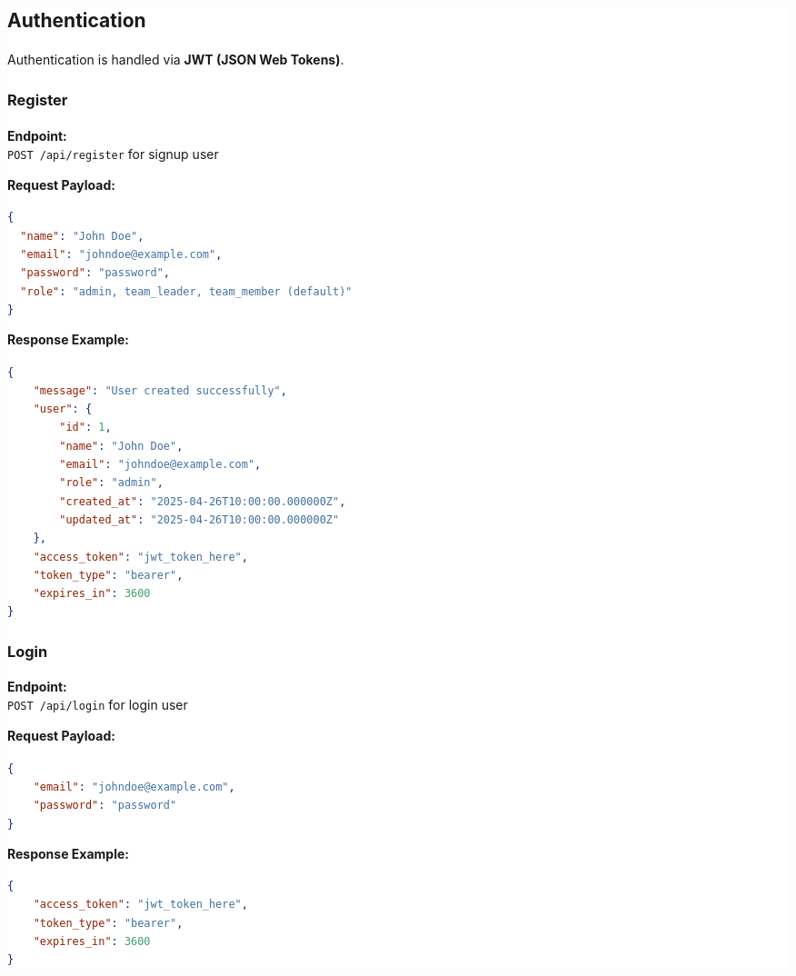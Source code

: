 ## Authentication

Authentication is handled via **JWT (JSON Web Tokens)**.

### Register

**Endpoint:**  
`POST /api/register` for signup user

**Request Payload:**
```json
{
  "name": "John Doe",
  "email": "johndoe@example.com",
  "password": "password",
  "role": "admin, team_leader, team_member (default)"
}
```

**Response Example:**
```json
{
    "message": "User created successfully",
    "user": {
        "id": 1,
        "name": "John Doe",
        "email": "johndoe@example.com",
        "role": "admin",
        "created_at": "2025-04-26T10:00:00.000000Z",
        "updated_at": "2025-04-26T10:00:00.000000Z"
    },
    "access_token": "jwt_token_here",
    "token_type": "bearer",
    "expires_in": 3600
}
```

### Login

**Endpoint:**  
`POST /api/login` for login user


**Request Payload:**
```json
{
    "email": "johndoe@example.com",
    "password": "password"
}
```
**Response Example:**
```json
{
    "access_token": "jwt_token_here",
    "token_type": "bearer",
    "expires_in": 3600
}
```
